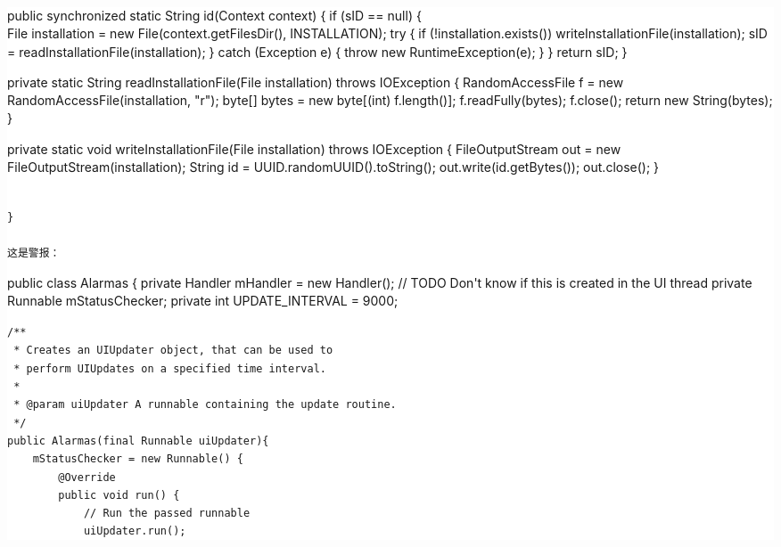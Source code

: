 public synchronized static String id(Context context) {
    if (sID == null) {  
        File installation = new File(context.getFilesDir(), INSTALLATION);
        try {
            if (!installation.exists())
                writeInstallationFile(installation);
            sID = readInstallationFile(installation);
        } catch (Exception e) {
            throw new RuntimeException(e);
        }
    }
    return sID;
}

private static String readInstallationFile(File installation) throws IOException {
    RandomAccessFile f = new RandomAccessFile(installation, "r");
    byte[] bytes = new byte[(int) f.length()];
    f.readFully(bytes);
    f.close();
    return new String(bytes);
}

private static void writeInstallationFile(File installation) throws IOException {
    FileOutputStream out = new FileOutputStream(installation);
    String id = UUID.randomUUID().toString();
    out.write(id.getBytes());
    out.close();
} 
```

}

这是警报：

```
public class Alarmas {
    private Handler mHandler = new Handler(); // TODO Don't know if this is created in the UI thread
    private Runnable mStatusChecker;
    private int UPDATE_INTERVAL = 9000;

    /**
     * Creates an UIUpdater object, that can be used to
     * perform UIUpdates on a specified time interval.
     * 
     * @param uiUpdater A runnable containing the update routine.
     */
    public Alarmas(final Runnable uiUpdater){
        mStatusChecker = new Runnable() {
            @Override
            public void run() {
                // Run the passed runnable
                uiUpdater.run();
